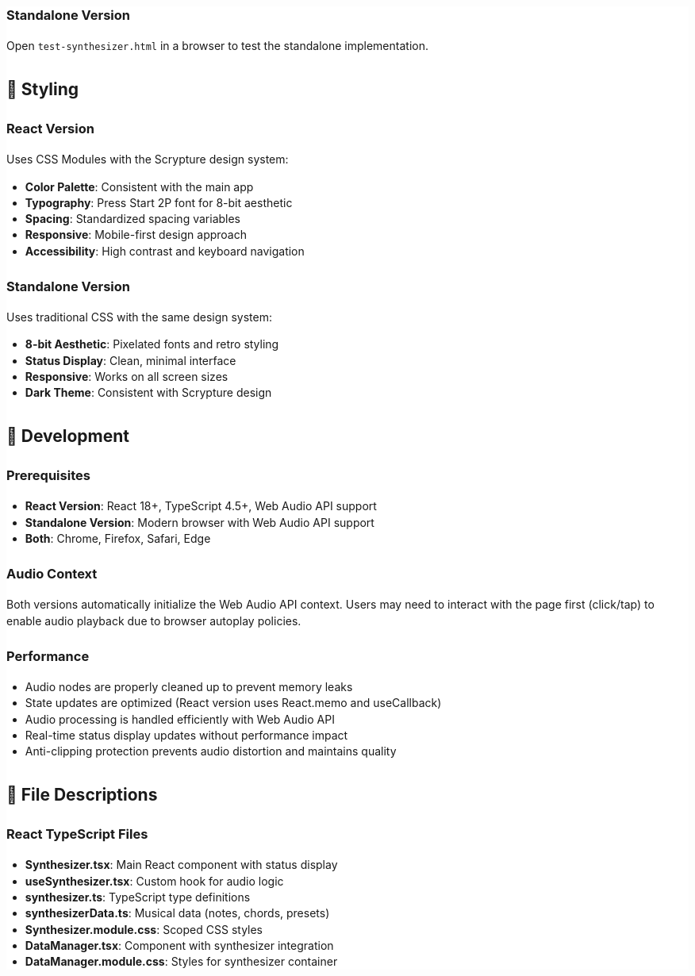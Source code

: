 ### Standalone Version
Open `test-synthesizer.html` in a browser to test the standalone implementation.

## 🎨 Styling

### React Version
Uses CSS Modules with the Scrypture design system:
- **Color Palette**: Consistent with the main app
- **Typography**: Press Start 2P font for 8-bit aesthetic
- **Spacing**: Standardized spacing variables
- **Responsive**: Mobile-first design approach
- **Accessibility**: High contrast and keyboard navigation

### Standalone Version
Uses traditional CSS with the same design system:
- **8-bit Aesthetic**: Pixelated fonts and retro styling
- **Status Display**: Clean, minimal interface
- **Responsive**: Works on all screen sizes
- **Dark Theme**: Consistent with Scrypture design

## 🔧 Development

### Prerequisites
- **React Version**: React 18+, TypeScript 4.5+, Web Audio API support
- **Standalone Version**: Modern browser with Web Audio API support
- **Both**: Chrome, Firefox, Safari, Edge

### Audio Context
Both versions automatically initialize the Web Audio API context. Users may need to interact with the page first (click/tap) to enable audio playback due to browser autoplay policies.

### Performance
- Audio nodes are properly cleaned up to prevent memory leaks
- State updates are optimized (React version uses React.memo and useCallback)
- Audio processing is handled efficiently with Web Audio API
- Real-time status display updates without performance impact
- Anti-clipping protection prevents audio distortion and maintains quality

## 📁 File Descriptions

### React TypeScript Files
- **Synthesizer.tsx**: Main React component with status display
- **useSynthesizer.tsx**: Custom hook for audio logic
- **synthesizer.ts**: TypeScript type definitions
- **synthesizerData.ts**: Musical data (notes, chords, presets)
- **Synthesizer.module.css**: Scoped CSS styles
- **DataManager.tsx**: Component with synthesizer integration
- **DataManager.module.css**: Styles for synthesizer container
